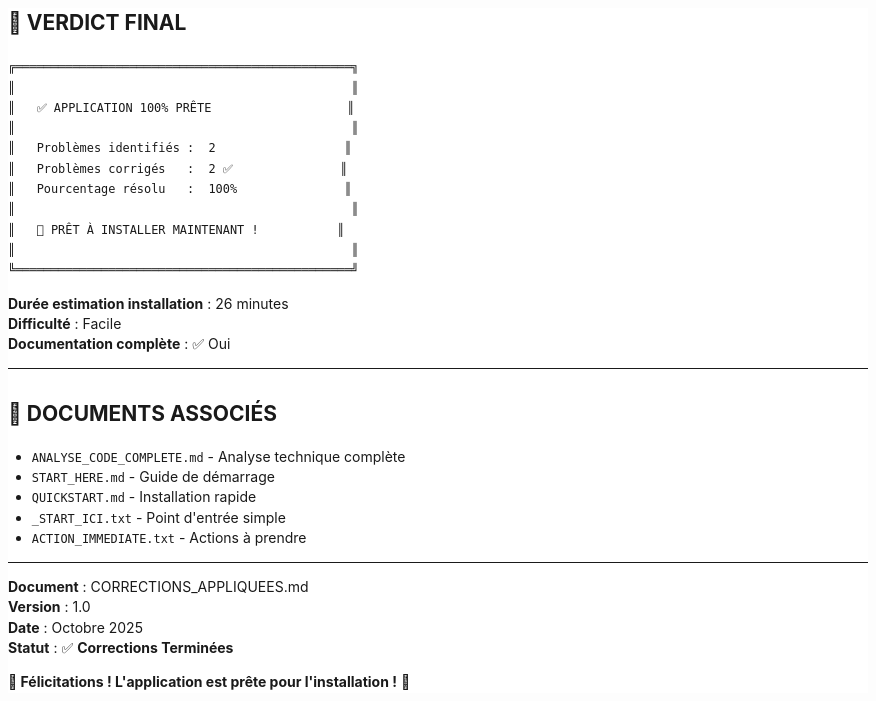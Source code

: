 ## 🎯 **VERDICT FINAL**

```
╔═══════════════════════════════════════════════╗
║                                               ║
║   ✅ APPLICATION 100% PRÊTE                   ║
║                                               ║
║   Problèmes identifiés :  2                  ║
║   Problèmes corrigés   :  2 ✅               ║
║   Pourcentage résolu   :  100%               ║
║                                               ║
║   🚀 PRÊT À INSTALLER MAINTENANT !           ║
║                                               ║
╚═══════════════════════════════════════════════╝
```

**Durée estimation installation** : 26 minutes  
**Difficulté** : Facile  
**Documentation complète** : ✅ Oui

---

## 📖 **DOCUMENTS ASSOCIÉS**

- `ANALYSE_CODE_COMPLETE.md` - Analyse technique complète
- `START_HERE.md` - Guide de démarrage
- `QUICKSTART.md` - Installation rapide
- `_START_ICI.txt` - Point d'entrée simple
- `ACTION_IMMEDIATE.txt` - Actions à prendre

---

**Document** : CORRECTIONS_APPLIQUEES.md  
**Version** : 1.0  
**Date** : Octobre 2025  
**Statut** : ✅ **Corrections Terminées**

**🎊 Félicitations ! L'application est prête pour l'installation !** 🚀

